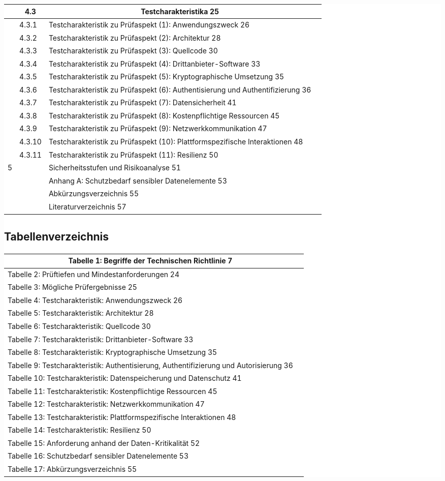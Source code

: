 |   | 4.3    | Testcharakteristika  25                                                         |  |
|---|--------|---------------------------------------------------------------------------------|--|
|   | 4.3.1  | Testcharakteristik zu Prüfaspekt (1): Anwendungszweck 26                        |  |
|   | 4.3.2  | Testcharakteristik zu Prüfaspekt (2): Architektur 28                            |  |
|   | 4.3.3  | Testcharakteristik zu Prüfaspekt (3): Quellcode 30                              |  |
|   | 4.3.4  | Testcharakteristik zu Prüfaspekt (4): Drittanbieter-Software 33                 |  |
|   | 4.3.5  | Testcharakteristik zu Prüfaspekt (5): Kryptographische Umsetzung 35             |  |
|   | 4.3.6  | Testcharakteristik zu Prüfaspekt (6): Authentisierung und Authentifizierung  36 |  |
|   | 4.3.7  | Testcharakteristik zu Prüfaspekt (7): Datensicherheit  41                       |  |
|   | 4.3.8  | Testcharakteristik zu Prüfaspekt (8): Kostenpflichtige Ressourcen 45            |  |
|   | 4.3.9  | Testcharakteristik zu Prüfaspekt (9): Netzwerkkommunikation 47                  |  |
|   | 4.3.10 | Testcharakteristik zu Prüfaspekt (10): Plattformspezifische Interaktionen 48    |  |
|   | 4.3.11 | Testcharakteristik zu Prüfaspekt (11): Resilienz  50                            |  |
| 5 |        | Sicherheitsstufen und Risikoanalyse 51                                          |  |
|   |        | Anhang A: Schutzbedarf sensibler Datenelemente 53                               |  |
|   |        | Abkürzungsverzeichnis  55                                                       |  |
|   |        | Literaturverzeichnis  57                                                        |  |

## Tabellenverzeichnis

| Tabelle 1: Begriffe der Technischen Richtlinie  7                                       |  |
|-----------------------------------------------------------------------------------------|--|
| Tabelle 2: Prüftiefen und Mindestanforderungen 24                                       |  |
| Tabelle 3: Mögliche Prüfergebnisse 25                                                   |  |
| Tabelle 4: Testcharakteristik: Anwendungszweck 26                                       |  |
| Tabelle 5: Testcharakteristik: Architektur  28                                          |  |
| Tabelle 6: Testcharakteristik: Quellcode  30                                            |  |
| Tabelle 7: Testcharakteristik: Drittanbieter-Software 33                                |  |
| Tabelle 8: Testcharakteristik: Kryptographische Umsetzung  35                           |  |
| Tabelle 9: Testcharakteristik: Authentisierung, Authentifizierung und Autorisierung  36 |  |
| Tabelle 10: Testcharakteristik: Datenspeicherung und Datenschutz 41                     |  |
| Tabelle 11: Testcharakteristik: Kostenpflichtige Ressourcen 45                          |  |
| Tabelle 12: Testcharakteristik: Netzwerkkommunikation  47                               |  |
| Tabelle 13: Testcharakteristik: Plattformspezifische Interaktionen  48                  |  |
| Tabelle 14: Testcharakteristik: Resilienz  50                                           |  |
| Tabelle 15: Anforderung anhand der Daten-Kritikalität 52                                |  |
| Tabelle 16: Schutzbedarf sensibler Datenelemente  53                                    |  |
| Tabelle 17: Abkürzungsverzeichnis 55                                                    |  |
